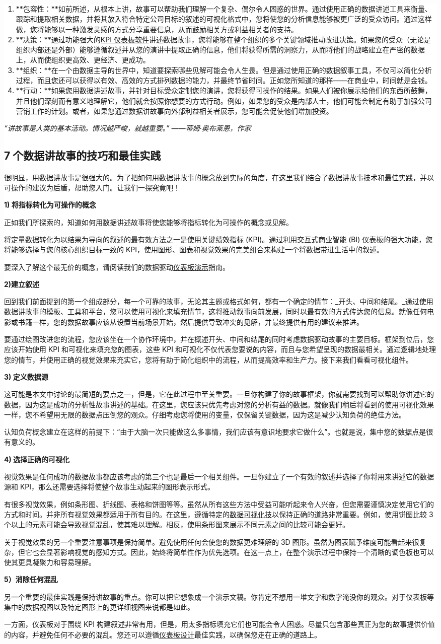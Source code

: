 1. **包容性：**如前所述，从根本上讲，故事可以帮助我们理解一个复杂、偶尔令人困惑的世界。通过使用正确的数据讲述工具来衡量、跟踪和提取相关数据，并将其放入符合特定公司目标的叙述的可视化格式中，您将使您的分析信息能够被更广泛的受众访问。通过这样做，您将能够以一种激发灵感的方式分享重要信息，从而鼓励相关方或利益相关者的支持。
2. **决策：**通过功能强大的[KPI 仪表板软件](https://www.datafocus.ai/infos/kpi-dashboard-software)讲述数据故事，您将能够在整个组织的多个关键领域推动改进决策。如果您的受众（无论是组织内部还是外部）能够遵循叙述并从您的演讲中提取正确的信息，他们将获得所需的洞察力，从而将他们的战略建立在严密的数据上，从而使组织更高效、更经济、更成功。
3. **组织：**在一个由数据主导的世界中，知道要探索哪些见解可能会令人生畏。但是通过使用正确的数据叙事工具，不仅可以简化分析过程，而且您还可以获得以有效、高效的方式排列数据的能力，并最终节省时间。正如您所知道的那样——在商业中，时间就是金钱。
4. **行动：**如果您用数据讲述故事，并针对目标受众定制您的演讲，您将获得可操作的结果。如果人们被你展示给他们的东西所鼓舞，并且他们深刻而有意义地理解它，他们就会按照你想要的方式行动。例如，如果您的受众是内部人士，他们可能会制定有助于加强公司营销工作的计划。或者，如果您通过数据讲故事向外部利益相关者展示，您可能会促使他们增加投资。

_“讲故事是人类的基本活动。情况越严峻，就越重要。” ——蒂姆·奥布莱恩，作家_

## 7 个数据讲故事的技巧和最佳实践

很明显，用数据讲故事是很强大的。为了把如何用数据讲故事的概念放到实际的角度，在这里我们结合了数据讲故事技术和最佳实践，并以可操作的建议为后盾，帮助您入门。让我们一探究竟吧！

**1) 将指标转化为可操作的概念**

正如我们所探索的，知道如何用数据讲述故事将使您能够将指标转化为可操作的概念或见解。

将定量数据转化为以结果为导向的叙述的最有效方法之一是使用关键绩效指标 (KPI)。通过利用交互式商业智能 (BI) 仪表板的强大功能，您将能够选择与您的核心组织目标一致的 KPI，使用图形、图表和视觉效果的完美组合来构建一个将数据带进生活中的叙述。

要深入了解这个最无价的概念，请阅读我们的数据驱动[仪表板演示](https://www.datafocus.ai/infos/dashboard-storytelling-with-kpis-presentation-examples)指南。

**2)建立叙述**

回到我们前面提到的第一个组成部分，每一个可靠的故事，无论其主题或格式如何，都有一个确定的情节：_开头、中间和结尾。_通过使用数据讲故事的模板、工具和平台，您可以使用可视化来填充情节，这将推动叙事向前发展，同时以最有效的方式传达您的信息。就像任何电影或书籍一样，您的数据故事应该从设置当前场景开始，然后提供导致冲突的见解，并最终提供有用的建议来推进。

要通过绘图改进您的流程，您应该坐在一个协作环境中，并在概述开头、中间和结尾的同时考虑数据驱动故事的主要目标。框架到位后，您应该开始使用 KPI 和可视化来填充您的图表，这些 KPI 和可视化不仅代表您要说的内容，而且与您希望呈现的数据最相关。通过逻辑地处理您的情节，并使用正确的视觉效果来充实它，您将有助于简化组织中的流程，从而提高效率和生产力。接下来我们看看可视化组件。

**3) 定义数据源**

这可能是本文中讨论的最简短的要点之一，但是，它在此过程中至关重要。一旦你构建了你的故事框架，你就需要找到可以帮助你讲述它的数据，因为这是成功的分析性故事讲述的基础。在这里，您应该只优先考虑对您的分析有益的数据。就像我们稍后将看到的使用可视化效果一样，您不希望用无限的数据点压倒您的观众。仔细考虑您将使用的变量，仅保留关键数据，因为这是减少认知负荷的绝佳方法。

认知负荷概念建立在这样的前提下：“由于大脑一次只能做这么多事情，我们应该有意识地要求它做什么”。也就是说，集中您的数据点是很有意义的。

**4) 选择正确的可视化**

视觉效果是任何成功的数据故事都应该考虑的第三个也是最后一个相关组件。一旦你建立了一个有效的叙述并选择了你将用来讲述它的数据源和 KPI，那么还需要选择将使整个故事生动起来的图形表示形式。

有很多视觉效果，例如条形图、折线图、表格和饼图等等。虽然从所有这些方法中受益可能听起来令人兴奋，但您需要谨慎决定使用它们的方式和时间。并非所有视觉效果都适用于所有目的。在这里，遵循特定的[数据可视化技](https://www.datafocus.ai/infos/data-visualization-techniques-concepts-and-methods)以保持正确的道路非常重要。例如，使用饼图比较 3 个以上的元素可能会导致视觉混乱，使其难以理解。相反，使用条形图来展示不同元素之间的比较可能会更好。

关于视觉效果的另一个重要注意事项是保持简单。避免使用任何会使您的数据更难理解的 3D 图形。虽然为图表赋予维度可能看起来很复杂，但它也会显著影响视觉的感知方式。因此，始终将简单性作为优先选项。在这一点上，在整个演示过程中保持一个清晰的调色板也可以使其更具凝聚力和容易理解。

**5）消除任何混乱**

另一个重要的最佳实践是保持讲故事的重点。你可以把它想象成一个演示文稿。你肯定不想用一堆文字和数字淹没你的观众。对于仪表板等集中的数据视图以及特定图形上的更详细视图来说都是如此。

一方面，仪表板对于围绕 KPI 构建叙述非常有用，但是，用太多指标填充它们也可能会令人困惑。尽量只包含那些真正为您的故事提供价值的内容，并避免任何不必要的混乱。您还可以遵循[仪表板设计](https://www.datafocus.ai/infos/dashboard-design-principles-and-best-practices)最佳实践，以确保您走在正确的道路上。
